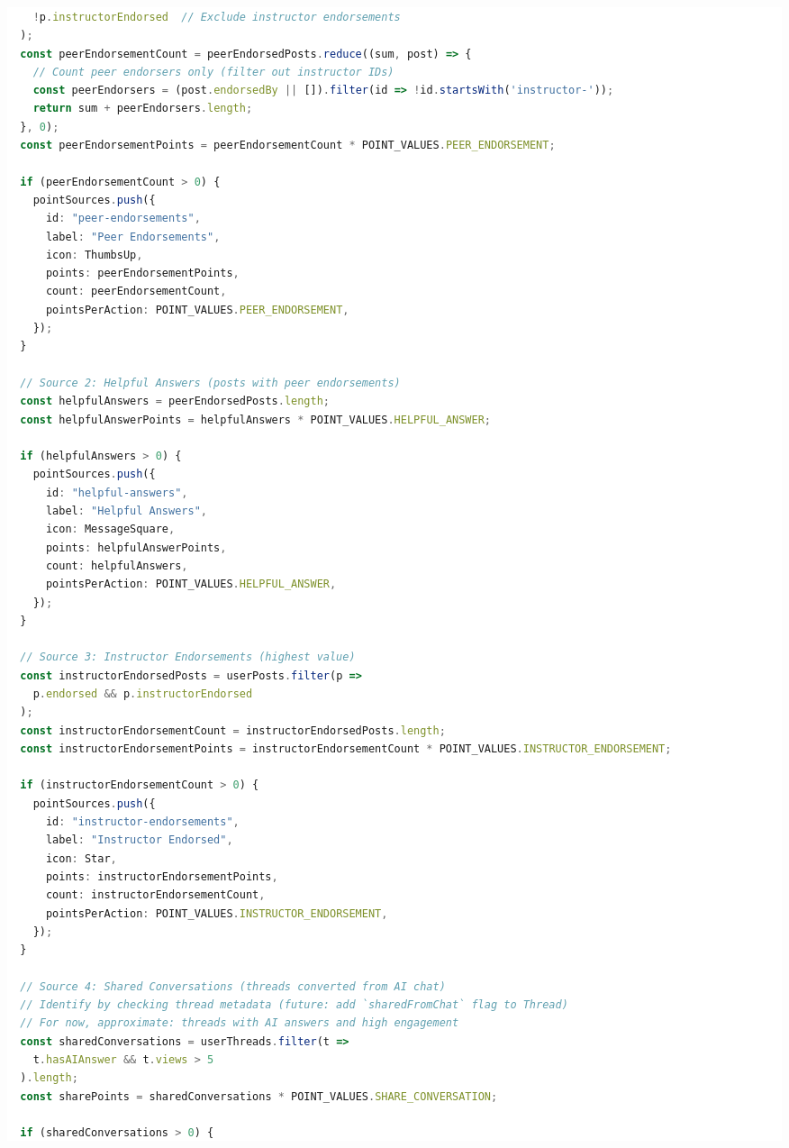 ```typescript
    !p.instructorEndorsed  // Exclude instructor endorsements
  );
  const peerEndorsementCount = peerEndorsedPosts.reduce((sum, post) => {
    // Count peer endorsers only (filter out instructor IDs)
    const peerEndorsers = (post.endorsedBy || []).filter(id => !id.startsWith('instructor-'));
    return sum + peerEndorsers.length;
  }, 0);
  const peerEndorsementPoints = peerEndorsementCount * POINT_VALUES.PEER_ENDORSEMENT;

  if (peerEndorsementCount > 0) {
    pointSources.push({
      id: "peer-endorsements",
      label: "Peer Endorsements",
      icon: ThumbsUp,
      points: peerEndorsementPoints,
      count: peerEndorsementCount,
      pointsPerAction: POINT_VALUES.PEER_ENDORSEMENT,
    });
  }

  // Source 2: Helpful Answers (posts with peer endorsements)
  const helpfulAnswers = peerEndorsedPosts.length;
  const helpfulAnswerPoints = helpfulAnswers * POINT_VALUES.HELPFUL_ANSWER;

  if (helpfulAnswers > 0) {
    pointSources.push({
      id: "helpful-answers",
      label: "Helpful Answers",
      icon: MessageSquare,
      points: helpfulAnswerPoints,
      count: helpfulAnswers,
      pointsPerAction: POINT_VALUES.HELPFUL_ANSWER,
    });
  }

  // Source 3: Instructor Endorsements (highest value)
  const instructorEndorsedPosts = userPosts.filter(p =>
    p.endorsed && p.instructorEndorsed
  );
  const instructorEndorsementCount = instructorEndorsedPosts.length;
  const instructorEndorsementPoints = instructorEndorsementCount * POINT_VALUES.INSTRUCTOR_ENDORSEMENT;

  if (instructorEndorsementCount > 0) {
    pointSources.push({
      id: "instructor-endorsements",
      label: "Instructor Endorsed",
      icon: Star,
      points: instructorEndorsementPoints,
      count: instructorEndorsementCount,
      pointsPerAction: POINT_VALUES.INSTRUCTOR_ENDORSEMENT,
    });
  }

  // Source 4: Shared Conversations (threads converted from AI chat)
  // Identify by checking thread metadata (future: add `sharedFromChat` flag to Thread)
  // For now, approximate: threads with AI answers and high engagement
  const sharedConversations = userThreads.filter(t =>
    t.hasAIAnswer && t.views > 5
  ).length;
  const sharePoints = sharedConversations * POINT_VALUES.SHARE_CONVERSATION;

  if (sharedConversations > 0) {
```